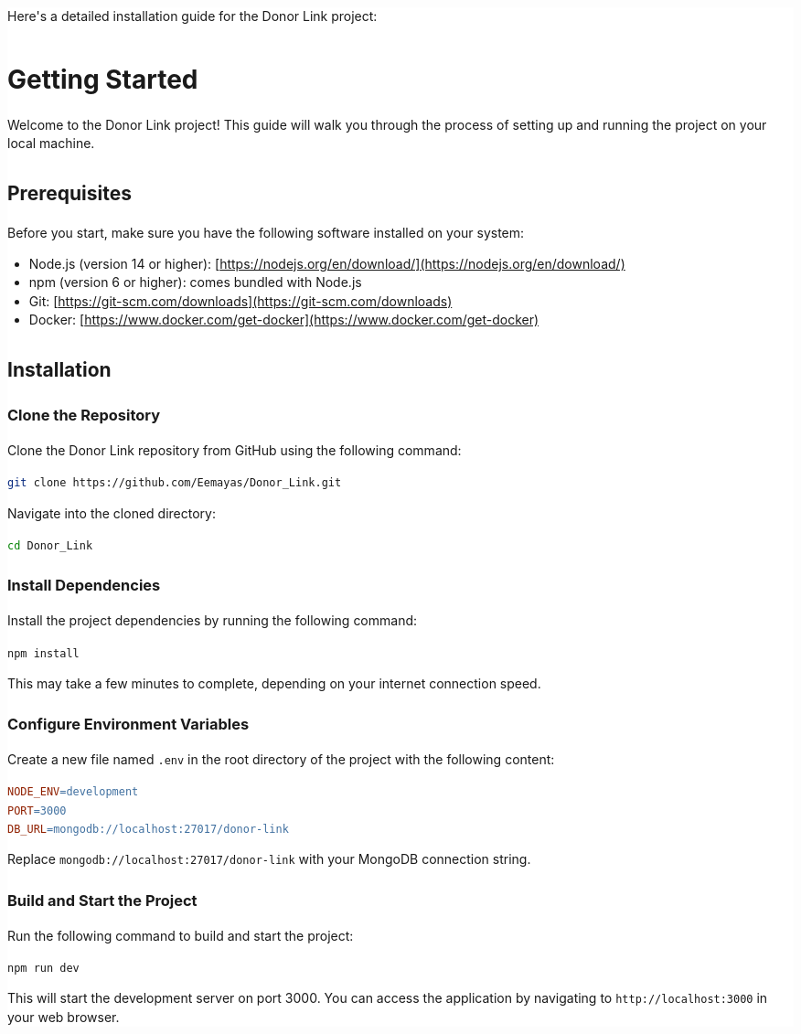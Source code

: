 Here's a detailed installation guide for the Donor Link project:

**Getting Started**
====================

Welcome to the Donor Link project! This guide will walk you through the process of setting up and running the project on your local machine.

**Prerequisites**
-----------------

Before you start, make sure you have the following software installed on your system:

* Node.js (version 14 or higher): [https://nodejs.org/en/download/](https://nodejs.org/en/download/)
* npm (version 6 or higher): comes bundled with Node.js
* Git: [https://git-scm.com/downloads](https://git-scm.com/downloads)
* Docker: [https://www.docker.com/get-docker](https://www.docker.com/get-docker)

**Installation**
---------------

### Clone the Repository

Clone the Donor Link repository from GitHub using the following command:
```bash
git clone https://github.com/Eemayas/Donor_Link.git
```
Navigate into the cloned directory:
```bash
cd Donor_Link
```
### Install Dependencies

Install the project dependencies by running the following command:
```bash
npm install
```
This may take a few minutes to complete, depending on your internet connection speed.

### Configure Environment Variables

Create a new file named `.env` in the root directory of the project with the following content:
```makefile
NODE_ENV=development
PORT=3000
DB_URL=mongodb://localhost:27017/donor-link
```
Replace `mongodb://localhost:27017/donor-link` with your MongoDB connection string.

### Build and Start the Project

Run the following command to build and start the project:
```bash
npm run dev
```
This will start the development server on port 3000. You can access the application by navigating to `http://localhost:3000` in your web browser.
